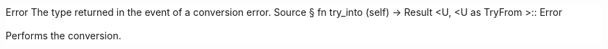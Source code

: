 Error
The type returned in the event of a conversion error.
Source
§
fn
try_into
(self) ->
Result
<U, <U as
TryFrom
<T>>::
Error
>
Performs the conversion.